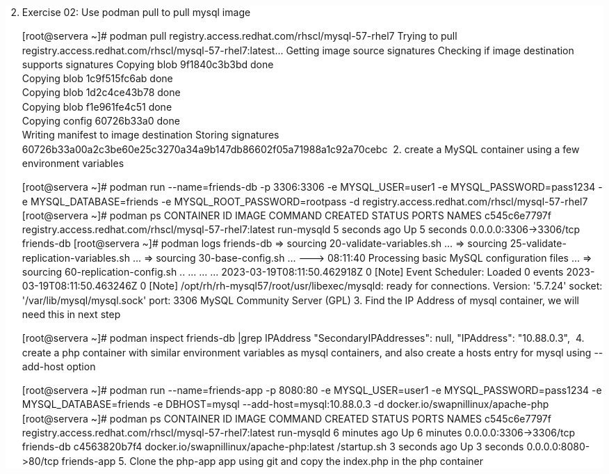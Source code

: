 2. Exercise 02:
    Use podman pull to pull mysql image

    [root@servera ~]# podman pull registry.access.redhat.com/rhscl/mysql-57-rhel7
    Trying to pull registry.access.redhat.com/rhscl/mysql-57-rhel7:latest...
    Getting image source signatures
    Checking if image destination supports signatures
    Copying blob 9f1840c3b3bd done  
    Copying blob 1c9f515fc6ab done  
    Copying blob 1d2c4ce43b78 done  
    Copying blob f1e961fe4c51 done  
    Copying config 60726b33a0 done  
    Writing manifest to image destination
    Storing signatures
    60726b33a00a2c3be60e25c3270a34a9b147db86602f05a71988a1c92a70cebc
    ​
    2. create a MySQL container using a few environment variables

    [root@servera ~]# podman run --name=friends-db -p 3306:3306 -e MYSQL_USER=user1 -e MYSQL_PASSWORD=pass1234 -e MYSQL_DATABASE=friends -e MYSQL_ROOT_PASSWORD=rootpass -d registry.access.redhat.com/rhscl/mysql-57-rhel7
    [root@servera ~]# podman ps
    CONTAINER ID  IMAGE                                                   COMMAND     CREATED        STATUS        PORTS                   NAMES
    c545c6e7797f  registry.access.redhat.com/rhscl/mysql-57-rhel7:latest  run-mysqld  5 seconds ago  Up 5 seconds  0.0.0.0:3306->3306/tcp  friends-db
    [root@servera ~]# podman logs friends-db
    => sourcing 20-validate-variables.sh ...
    => sourcing 25-validate-replication-variables.sh ...
    => sourcing 30-base-config.sh ...
    ---> 08:11:40     Processing basic MySQL configuration files ...
    => sourcing 60-replication-config.sh ..
    ...
    ...
    ...
    2023-03-19T08:11:50.462918Z 0 [Note] Event Scheduler: Loaded 0 events
    2023-03-19T08:11:50.463246Z 0 [Note] /opt/rh/rh-mysql57/root/usr/libexec/mysqld: ready for connections.
    Version: '5.7.24'  socket: '/var/lib/mysql/mysql.sock'  port: 3306  MySQL Community Server (GPL)
    3. Find the IP Address of mysql container, we will need this in next step

    [root@servera ~]# podman inspect friends-db |grep IPAddress
                "SecondaryIPAddresses": null,
                "IPAddress": "10.88.0.3",
    ​
    4. create a php container with similar environment variables as mysql containers, and also create a hosts entry for mysql using --add-host option

    [root@servera ~]# podman run --name=friends-app -p 8080:80 -e MYSQL_USER=user1 -e MYSQL_PASSWORD=pass1234 -e MYSQL_DATABASE=friends -e DBHOST=mysql --add-host=mysql:10.88.0.3 -d docker.io/swapnillinux/apache-php
    [root@servera ~]# podman ps
    CONTAINER ID  IMAGE                                                   COMMAND      CREATED        STATUS        PORTS                   NAMES
    c545c6e7797f  registry.access.redhat.com/rhscl/mysql-57-rhel7:latest  run-mysqld   6 minutes ago  Up 6 minutes  0.0.0.0:3306->3306/tcp  friends-db
    c4563820b7f4  docker.io/swapnillinux/apache-php:latest                /startup.sh  3 seconds ago  Up 3 seconds  0.0.0.0:8080->80/tcp    friends-app
    5. Clone the php-app app using git and copy the index.php in the php container

